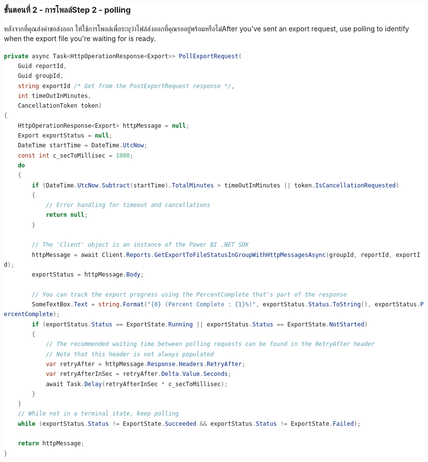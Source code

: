 ### <a name="step-2---polling"></a><span data-ttu-id="cc1ff-239">ขั้นตอนที่ 2 - การโพลล์</span><span class="sxs-lookup"><span data-stu-id="cc1ff-239">Step 2 - polling</span></span>

<span data-ttu-id="cc1ff-240">หลังจากที่คุณส่งคำขอส่งออก ให้ใช้การโพลล์เพื่อระบุว่าไฟล์ส่งออกที่คุณรออยู่พร้อมหรือไม่</span><span class="sxs-lookup"><span data-stu-id="cc1ff-240">After you've sent an export request, use polling to identify when the export file you're waiting for is ready.</span></span>

```csharp
private async Task<HttpOperationResponse<Export>> PollExportRequest(
    Guid reportId,
    Guid groupId,
    string exportId /* Get from the PostExportRequest response */,
    int timeOutInMinutes,
    CancellationToken token)
{
    HttpOperationResponse<Export> httpMessage = null;
    Export exportStatus = null;
    DateTime startTime = DateTime.UtcNow;
    const int c_secToMillisec = 1000;
    do
    {
        if (DateTime.UtcNow.Subtract(startTime).TotalMinutes > timeOutInMinutes || token.IsCancellationRequested)
        {
            // Error handling for timeout and cancellations 
            return null;
        }

        // The 'Client' object is an instance of the Power BI .NET SDK
        httpMessage = await Client.Reports.GetExportToFileStatusInGroupWithHttpMessagesAsync(groupId, reportId, exportId);
        exportStatus = httpMessage.Body;

        // You can track the export progress using the PercentComplete that's part of the response
        SomeTextBox.Text = string.Format("{0} (Percent Complete : {1}%)", exportStatus.Status.ToString(), exportStatus.PercentComplete);
        if (exportStatus.Status == ExportState.Running || exportStatus.Status == ExportState.NotStarted)
        {
            // The recommended waiting time between polling requests can be found in the RetryAfter header
            // Note that this header is not always populated
            var retryAfter = httpMessage.Response.Headers.RetryAfter;
            var retryAfterInSec = retryAfter.Delta.Value.Seconds;
            await Task.Delay(retryAfterInSec * c_secToMillisec);
        }
    }
    // While not in a terminal state, keep polling
    while (exportStatus.Status != ExportState.Succeeded && exportStatus.Status != ExportState.Failed);

    return httpMessage;
}
```
